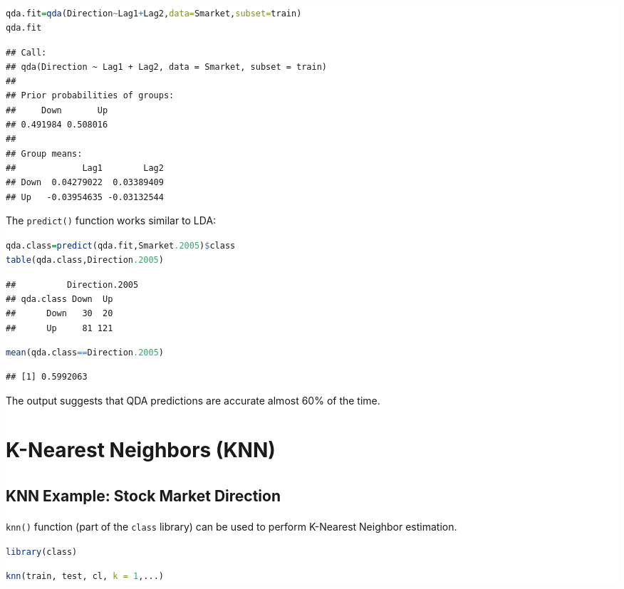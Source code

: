 
```r
qda.fit=qda(Direction~Lag1+Lag2,data=Smarket,subset=train)
qda.fit
```

```
## Call:
## qda(Direction ~ Lag1 + Lag2, data = Smarket, subset = train)
## 
## Prior probabilities of groups:
##     Down       Up 
## 0.491984 0.508016 
## 
## Group means:
##             Lag1        Lag2
## Down  0.04279022  0.03389409
## Up   -0.03954635 -0.03132544
```

The `predict()` function works similar to LDA: 


```r
qda.class=predict(qda.fit,Smarket.2005)$class
table(qda.class,Direction.2005)
```

```
##          Direction.2005
## qda.class Down  Up
##      Down   30  20
##      Up     81 121
```

```r
mean(qda.class==Direction.2005)
```

```
## [1] 0.5992063
```

The output suggests that QDA predictions are accurate almost 60% of the time. 

# K-Nearest Neighbors (KNN)

## KNN Example: Stock Market Direction 

`knn()` function (part of the `class` library) can be used to perform K-Nearest Neighbor estimation. 


```r
library(class)
```

```r
knn(train, test, cl, k = 1,...)
```
